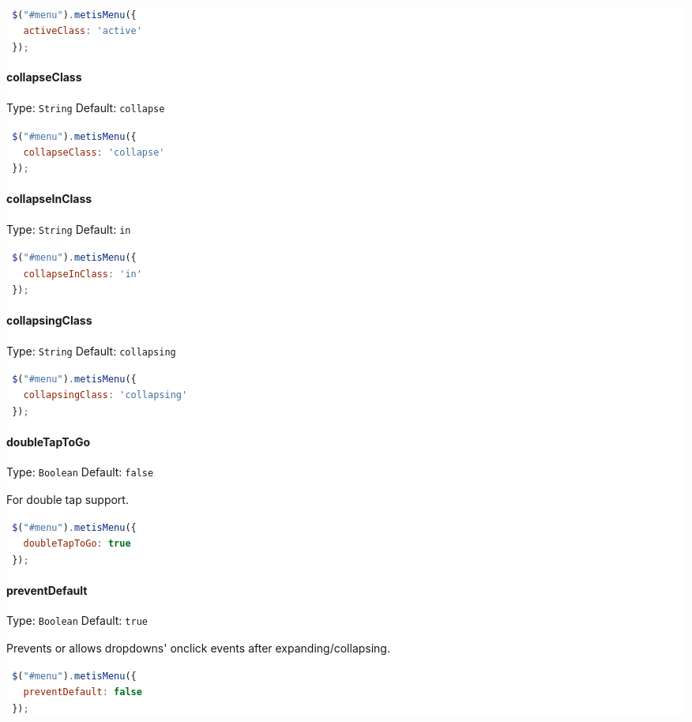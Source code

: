 ```javascript
 $("#menu").metisMenu({
   activeClass: 'active'
 });
```

#### collapseClass
Type: `String`
Default: `collapse`

```javascript
 $("#menu").metisMenu({
   collapseClass: 'collapse'
 });
```

#### collapseInClass
Type: `String`
Default: `in`

```javascript
 $("#menu").metisMenu({
   collapseInClass: 'in'
 });
```

#### collapsingClass
Type: `String`
Default: `collapsing`

```javascript
 $("#menu").metisMenu({
   collapsingClass: 'collapsing'
 });
```

#### doubleTapToGo
Type: `Boolean`
Default: `false`

For double tap support.

```javascript
 $("#menu").metisMenu({
   doubleTapToGo: true
 });
```

#### preventDefault
Type: `Boolean`
Default: `true`

Prevents or allows dropdowns' onclick events after expanding/collapsing.

```javascript
 $("#menu").metisMenu({
   preventDefault: false
 });
   ```
